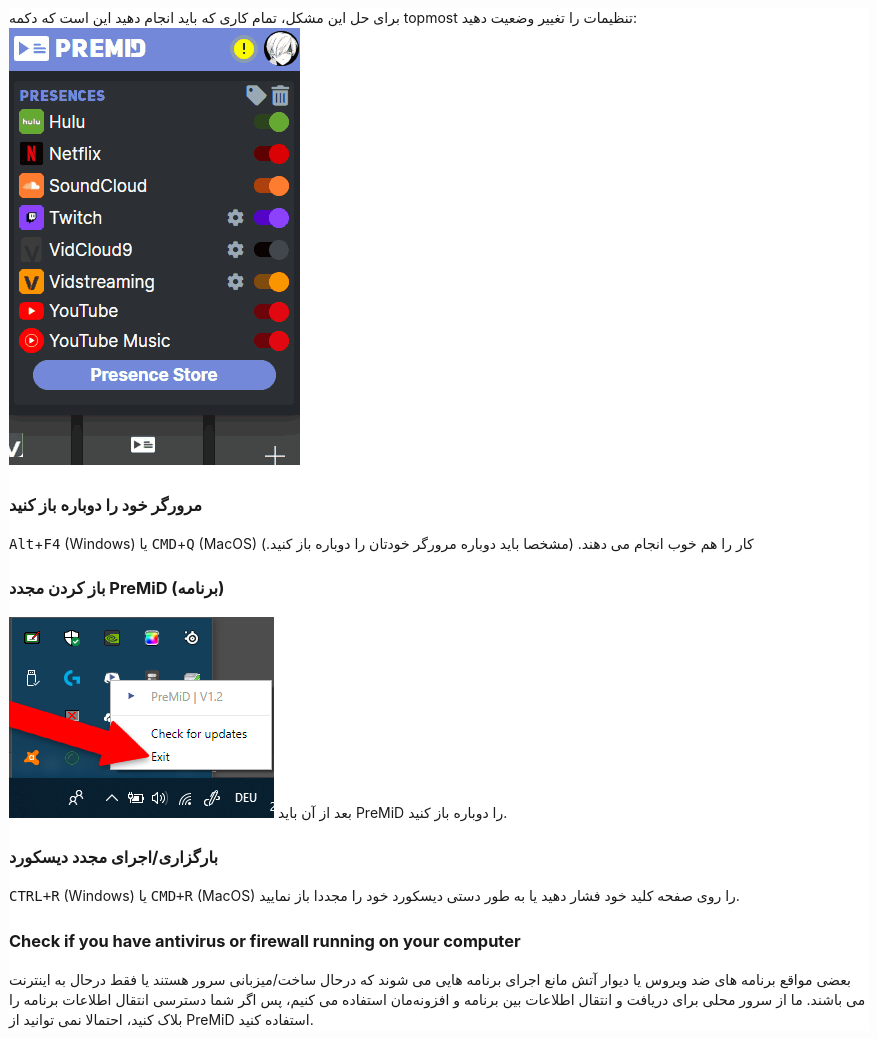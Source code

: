 برای حل این مشکل، تمام کاری که باید انجام دهید این است که دکمه topmost تنظیمات را تغییر وضعیت دهید: ![presencesettings.gif](/presencesettings.gif)

### مرورگر خود را دوباره باز کنید
<kbd>Alt</kbd>+<kbd>F4</kbd> (Windows) یا <kbd>CMD</kbd>+<kbd>Q</kbd> (MacOS) کار را هم خوب انجام می دهند. (مشخصا باید دوباره مرورگر خودتان را دوباره باز کنید.)

### باز کردن مجدد PreMiD (برنامه)
![quit.png](/quit.png) بعد از آن باید PreMiD را دوباره باز کنید.

### بارگزاری/اجرای مجدد دیسکورد
<kbd>CTRL+R</kbd> (Windows) یا <kbd>CMD+R</kbd> (MacOS) را روی صفحه کلید خود فشار دهید یا به طور دستی دیسکورد خود را مجددا باز نمایید.

### Check if you have antivirus or firewall running on your computer
بعضی مواقع برنامه های ضد ویروس یا دیوار آتش مانع اجرای برنامه هایی می شوند که درحال ساخت/میزبانی سرور هستند یا فقط درحال به اینترنت می باشند. ما از سرور محلی برای دریافت و انتقال اطلاعات بین برنامه و افزونه‌مان استفاده می کنیم، پس اگر شما دسترسی انتقال اطلاعات برنامه را بلاک کنید، احتمالا نمی توانید از PreMiD استفاده کنید.

